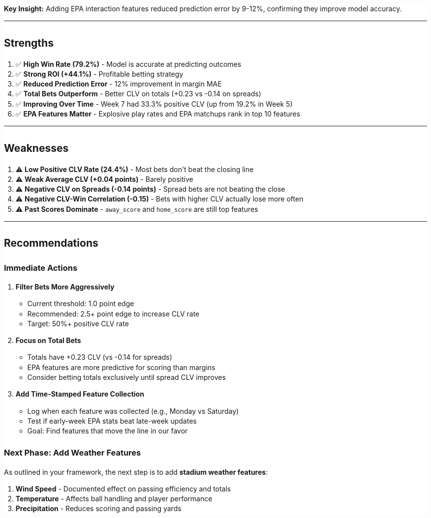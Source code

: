 **Key Insight:** Adding EPA interaction features reduced prediction error by 9-12%, confirming they improve model accuracy.

---

## Strengths

1. ✅ **High Win Rate (79.2%)** - Model is accurate at predicting outcomes
2. ✅ **Strong ROI (+44.1%)** - Profitable betting strategy
3. ✅ **Reduced Prediction Error** - 12% improvement in margin MAE
4. ✅ **Total Bets Outperform** - Better CLV on totals (+0.23 vs -0.14 on spreads)
5. ✅ **Improving Over Time** - Week 7 had 33.3% positive CLV (up from 19.2% in Week 5)
6. ✅ **EPA Features Matter** - Explosive play rates and EPA matchups rank in top 10 features

---

## Weaknesses

1. ⚠️ **Low Positive CLV Rate (24.4%)** - Most bets don't beat the closing line
2. ⚠️ **Weak Average CLV (+0.04 points)** - Barely positive
3. ⚠️ **Negative CLV on Spreads (-0.14 points)** - Spread bets are not beating the close
4. ⚠️ **Negative CLV-Win Correlation (-0.15)** - Bets with higher CLV actually lose more often
5. ⚠️ **Past Scores Dominate** - `away_score` and `home_score` are still top features

---

## Recommendations

### Immediate Actions

1. **Filter Bets More Aggressively**
   - Current threshold: 1.0 point edge
   - Recommended: 2.5+ point edge to increase CLV rate
   - Target: 50%+ positive CLV rate

2. **Focus on Total Bets**
   - Totals have +0.23 CLV (vs -0.14 for spreads)
   - EPA features are more predictive for scoring than margins
   - Consider betting totals exclusively until spread CLV improves

3. **Add Time-Stamped Feature Collection**
   - Log when each feature was collected (e.g., Monday vs Saturday)
   - Test if early-week EPA stats beat late-week updates
   - Goal: Find features that move the line in our favor

### Next Phase: Add Weather Features

As outlined in your framework, the next step is to add **stadium weather features**:

1. **Wind Speed** - Documented effect on passing efficiency and totals
2. **Temperature** - Affects ball handling and player performance
3. **Precipitation** - Reduces scoring and passing yards
